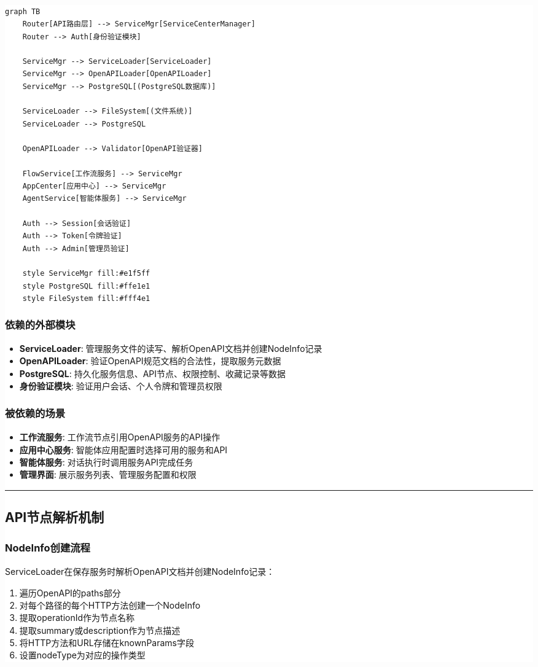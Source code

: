```mermaid
graph TB
    Router[API路由层] --> ServiceMgr[ServiceCenterManager]
    Router --> Auth[身份验证模块]

    ServiceMgr --> ServiceLoader[ServiceLoader]
    ServiceMgr --> OpenAPILoader[OpenAPILoader]
    ServiceMgr --> PostgreSQL[(PostgreSQL数据库)]

    ServiceLoader --> FileSystem[(文件系统)]
    ServiceLoader --> PostgreSQL

    OpenAPILoader --> Validator[OpenAPI验证器]

    FlowService[工作流服务] --> ServiceMgr
    AppCenter[应用中心] --> ServiceMgr
    AgentService[智能体服务] --> ServiceMgr

    Auth --> Session[会话验证]
    Auth --> Token[令牌验证]
    Auth --> Admin[管理员验证]

    style ServiceMgr fill:#e1f5ff
    style PostgreSQL fill:#ffe1e1
    style FileSystem fill:#fff4e1
```

### 依赖的外部模块

- **ServiceLoader**: 管理服务文件的读写、解析OpenAPI文档并创建NodeInfo记录
- **OpenAPILoader**: 验证OpenAPI规范文档的合法性，提取服务元数据
- **PostgreSQL**: 持久化服务信息、API节点、权限控制、收藏记录等数据
- **身份验证模块**: 验证用户会话、个人令牌和管理员权限

### 被依赖的场景

- **工作流服务**: 工作流节点引用OpenAPI服务的API操作
- **应用中心服务**: 智能体应用配置时选择可用的服务和API
- **智能体服务**: 对话执行时调用服务API完成任务
- **管理界面**: 展示服务列表、管理服务配置和权限

---

## API节点解析机制

### NodeInfo创建流程

ServiceLoader在保存服务时解析OpenAPI文档并创建NodeInfo记录：

1. 遍历OpenAPI的paths部分
2. 对每个路径的每个HTTP方法创建一个NodeInfo
3. 提取operationId作为节点名称
4. 提取summary或description作为节点描述
5. 将HTTP方法和URL存储在knownParams字段
6. 设置nodeType为对应的操作类型
